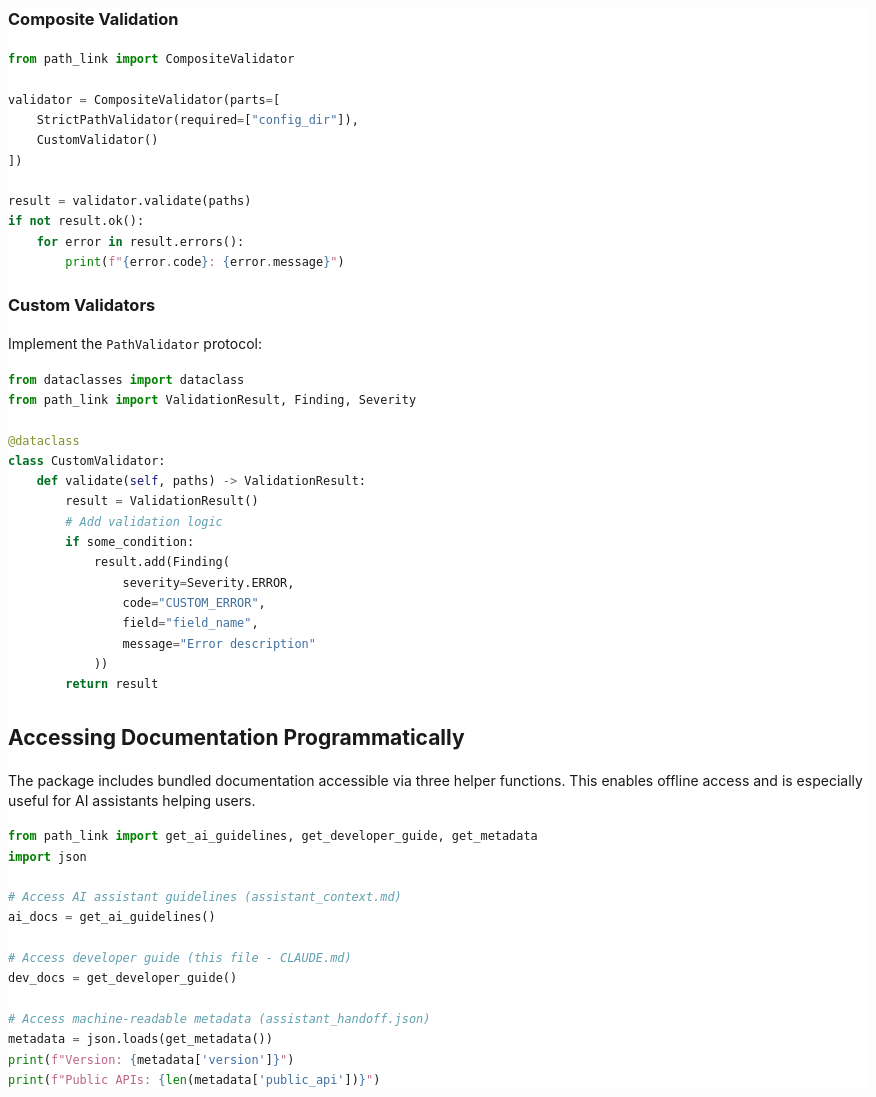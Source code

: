 ### Composite Validation
```python
from path_link import CompositeValidator

validator = CompositeValidator(parts=[
    StrictPathValidator(required=["config_dir"]),
    CustomValidator()
])

result = validator.validate(paths)
if not result.ok():
    for error in result.errors():
        print(f"{error.code}: {error.message}")
```

### Custom Validators

Implement the `PathValidator` protocol:
```python
from dataclasses import dataclass
from path_link import ValidationResult, Finding, Severity

@dataclass
class CustomValidator:
    def validate(self, paths) -> ValidationResult:
        result = ValidationResult()
        # Add validation logic
        if some_condition:
            result.add(Finding(
                severity=Severity.ERROR,
                code="CUSTOM_ERROR",
                field="field_name",
                message="Error description"
            ))
        return result
```

## Accessing Documentation Programmatically

The package includes bundled documentation accessible via three helper functions. This enables offline access and is especially useful for AI assistants helping users.

```python
from path_link import get_ai_guidelines, get_developer_guide, get_metadata
import json

# Access AI assistant guidelines (assistant_context.md)
ai_docs = get_ai_guidelines()

# Access developer guide (this file - CLAUDE.md)
dev_docs = get_developer_guide()

# Access machine-readable metadata (assistant_handoff.json)
metadata = json.loads(get_metadata())
print(f"Version: {metadata['version']}")
print(f"Public APIs: {len(metadata['public_api'])}")
```
